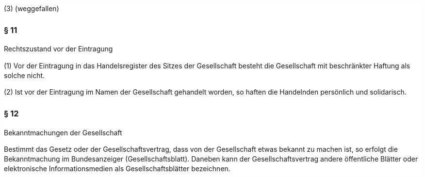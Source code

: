 </div>

<div class="jurAbsatz">

(3) (weggefallen)

</div>

</div>

</div>

</div>

<span id="BJNR004770892BJNE001301140.html"></span>

### § 11  
Rechtszustand vor der Eintragung

<div>

<div class="jnhtml">

<div>

<div class="jurAbsatz">

(1) Vor der Eintragung in das Handelsregister des Sitzes der
Gesellschaft besteht die Gesellschaft mit beschränkter Haftung als
solche nicht.

</div>

<div class="jurAbsatz">

(2) Ist vor der Eintragung im Namen der Gesellschaft gehandelt worden,
so haften die Handelnden persönlich und solidarisch.

</div>

</div>

</div>

</div>

<span id="BJNR004770892BJNE001404360.html"></span>

### § 12  
Bekanntmachungen der Gesellschaft

<div>

<div class="jnhtml">

<div>

<div class="jurAbsatz">

Bestimmt das Gesetz oder der Gesellschaftsvertrag, dass von der
Gesellschaft etwas bekannt zu machen ist, so erfolgt die Bekanntmachung
im Bundesanzeiger (Gesellschaftsblatt). Daneben kann der
Gesellschaftsvertrag andere öffentliche Blätter oder elektronische
Informationsmedien als Gesellschaftsblätter bezeichnen.
